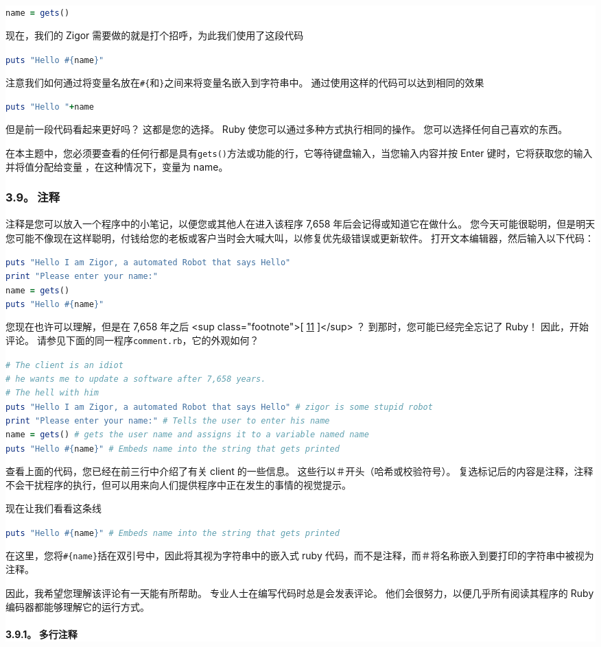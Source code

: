 ```rb
name = gets()
```

现在，我们的 Zigor 需要做的就是打个招呼，为此我们使用了这段代码

```rb
puts "Hello #{name}"
```

注意我们如何通过将变量名放在`#{`和`}`之间来将变量名嵌入到字符串中。 通过使用这样的代码可以达到相同的效果

```rb
puts "Hello "+name
```

但是前一段代码看起来更好吗？ 这都是您的选择。 Ruby 使您可以通过多种方式执行相同的操作。 您可以选择任何自己喜欢的东西。

在本主题中，您必须要查看的任何行都是具有`gets()`方法或功能的行，它等待键盘输入，当您输入内容并按 Enter 键时，它将获取您的输入并将值分配给变量 ，在这种情况下，变量为 name。

### 3.9。 注释

注释是您可以放入一个程序中的小笔记，以便您或其他人在进入该程序 7,658 年后会记得或知道它在做什么。 您今天可能很聪明，但是明天您可能不像现在这样聪明，付钱给您的老板或客户当时会大喊大叫，以修复优先级错误或更新软件。 打开文本编辑器，然后输入以下代码：

```rb
puts "Hello I am Zigor, a automated Robot that says Hello"
print "Please enter your name:"
name = gets()
puts "Hello #{name}"
```

您现在也许可以理解，但是在 7,658 年之后 &lt;sup class="footnote"&gt;[ [11](#_footnotedef_11 "View footnote.") ]&lt;/sup&gt; ？ 到那时，您可能已经完全忘记了 Ruby！ 因此，开始评论。 请参见下面的同一程序`comment.rb`，它的外观如何？

```rb
# The client is an idiot
# he wants me to update a software after 7,658 years.
# The hell with him
puts "Hello I am Zigor, a automated Robot that says Hello" # zigor is some stupid robot
print "Please enter your name:" # Tells the user to enter his name
name = gets() # gets the user name and assigns it to a variable named name
puts "Hello #{name}" # Embeds name into the string that gets printed
```

查看上面的代码，您已经在前三行中介绍了有关 client 的一些信息。 这些行以＃开头（哈希或校验符号）。 复选标记后的内容是注释，注释不会干扰程序的执行，但可以用来向人们提供程序中正在发生的事情的视觉提示。

现在让我们看看这条线

```rb
puts "Hello #{name}" # Embeds name into the string that gets printed
```

在这里，您将`#{name}`括在双引号中，因此将其视为字符串中的嵌入式 ruby 代码，而不是注释，而＃将名称嵌入到要打印的字符串中被视为注释。

因此，我希望您理解该评论有一天能有所帮助。 专业人士在编写代码时总是会发表评论。 他们会很努力，以便几乎所有阅读其程序的 Ruby 编码器都能够理解它的运行方式。

#### 3.9.1。 多行注释
